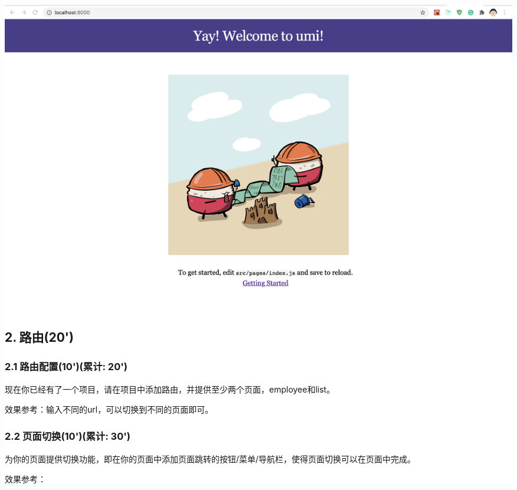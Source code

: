 ![](./images/1.png)

## 2. 路由(20')
### 2.1 路由配置(10')(累计: 20')
现在你已经有了一个项目，请在项目中添加路由，并提供至少两个页面，employee和list。

效果参考：输入不同的url，可以切换到不同的页面即可。

### 2.2 页面切换(10')(累计: 30')
为你的页面提供切换功能，即在你的页面中添加页面跳转的按钮/菜单/导航栏，使得页面切换可以在页面中完成。

效果参考：